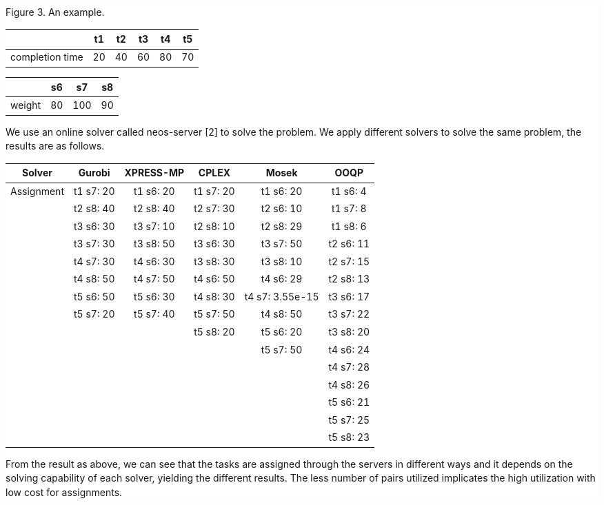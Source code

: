 Figure 3. An example.

|                 |  t1  |  t2  | t3   | t4   | t5   |
| :-------------: | :--: | :--: | :--: | :--: | :--: |
| completion time |  20  |  40  |  60  |  80  |  70  |



|         |  s6  |  s7  | s8   | 
| :-----: | :--: | :--: | :--: | 
| weight  |  80  |  100 |  90  | 



We use an online solver called neos-server [2] to solve the problem. We apply different solvers to solve the same problem, the results are as follows.

|   Solver   |  Gurobi  | XPRESS-MP|  CPLEX   |  Mosek          |  OOQP    |  
| :--------: | :------: | :------: | :------: | :-------------: | :------: |
| Assignment | t1 s7: 20| t1 s6: 20| t1 s7: 20|  t1 s6: 20      |  t1 s6: 4|  
| 			 | t2 s8: 40| t2 s8: 40| t2 s7: 30|  t2 s6: 10      |  t1 s7: 8|
| 			 | t3 s6: 30| t3 s7: 10| t2 s8: 10|  t2 s8: 29      |  t1 s8: 6|
| 			 | t3 s7: 30| t3 s8: 50| t3 s6: 30|  t3 s7: 50      |  t2 s6: 11|
| 			 | t4 s7: 30| t4 s6: 30| t3 s8: 30|  t3 s8: 10      |  t2 s7: 15|
| 			 | t4 s8: 50| t4 s7: 50| t4 s6: 50|  t4 s6: 29      |  t2 s8: 13|
| 			 | t5 s6: 50| t5 s6: 30| t4 s8: 30|  t4 s7: 3.55e-15|  t3 s6: 17|
| 			 | t5 s7: 20| t5 s7: 40| t5 s7: 50|  t4 s8: 50      |  t3 s7: 22|
| 			 |          |          | t5 s8: 20|  t5 s6: 20      |  t3 s8: 20|
| 			 |          |          |          |  t5 s7: 50      |  t4 s6: 24|
| 			 |          |          |          |                 |  t4 s7: 28|
| 			 |          |          |          |                 |  t4 s8: 26|
| 			 |          |          |          |                 |  t5 s6: 21|
| 			 |          |          |          |                 |  t5 s7: 25|
| 			 |          |          |          |                 |  t5 s8: 23|

			    
From the result as above, we can see that the tasks are assigned through the servers in different ways and it depends on the solving capability of each solver, yielding the different results. The less number of pairs utilized implicates the high utilization with low cost for assignments. 

